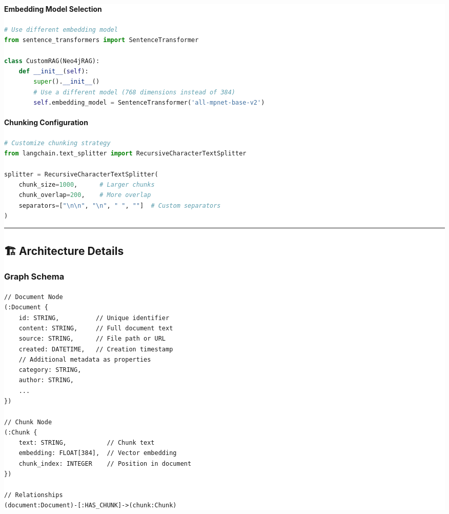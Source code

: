 #### Embedding Model Selection
```python
# Use different embedding model
from sentence_transformers import SentenceTransformer

class CustomRAG(Neo4jRAG):
    def __init__(self):
        super().__init__()
        # Use a different model (768 dimensions instead of 384)
        self.embedding_model = SentenceTransformer('all-mpnet-base-v2')
```

#### Chunking Configuration
```python
# Customize chunking strategy
from langchain.text_splitter import RecursiveCharacterTextSplitter

splitter = RecursiveCharacterTextSplitter(
    chunk_size=1000,      # Larger chunks
    chunk_overlap=200,    # More overlap
    separators=["\n\n", "\n", " ", ""]  # Custom separators
)
```

---

## 🏗️ Architecture Details

### Graph Schema

```cypher
// Document Node
(:Document {
    id: STRING,          // Unique identifier
    content: STRING,     // Full document text
    source: STRING,      // File path or URL
    created: DATETIME,   // Creation timestamp
    // Additional metadata as properties
    category: STRING,
    author: STRING,
    ...
})

// Chunk Node
(:Chunk {
    text: STRING,           // Chunk text
    embedding: FLOAT[384],  // Vector embedding
    chunk_index: INTEGER    // Position in document
})

// Relationships
(document:Document)-[:HAS_CHUNK]->(chunk:Chunk)
```
